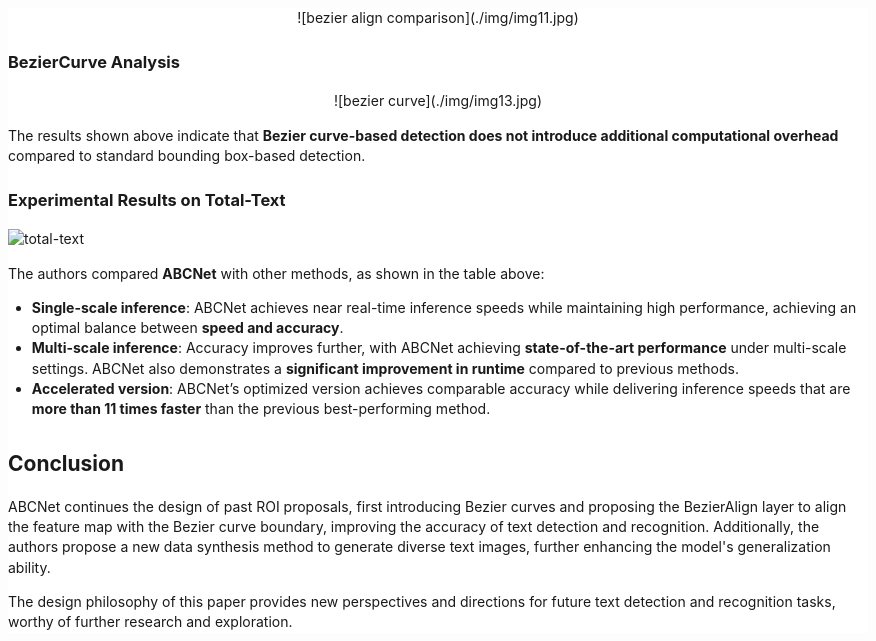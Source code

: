 <div align="center">
<figure style={{"width": "80%"}}>
![bezier align comparison](./img/img11.jpg)
</figure>
</div>

### BezierCurve Analysis

<div align="center">
<figure style={{"width": "80%"}}>
![bezier curve](./img/img13.jpg)
</figure>
</div>

The results shown above indicate that **Bezier curve-based detection does not introduce additional computational overhead** compared to standard bounding box-based detection.

### Experimental Results on Total-Text

![total-text](./img/img10.jpg)

The authors compared **ABCNet** with other methods, as shown in the table above:

- **Single-scale inference**: ABCNet achieves near real-time inference speeds while maintaining high performance, achieving an optimal balance between **speed and accuracy**.
- **Multi-scale inference**: Accuracy improves further, with ABCNet achieving **state-of-the-art performance** under multi-scale settings. ABCNet also demonstrates a **significant improvement in runtime** compared to previous methods.
- **Accelerated version**: ABCNet’s optimized version achieves comparable accuracy while delivering inference speeds that are **more than 11 times faster** than the previous best-performing method.

## Conclusion

ABCNet continues the design of past ROI proposals, first introducing Bezier curves and proposing the BezierAlign layer to align the feature map with the Bezier curve boundary, improving the accuracy of text detection and recognition. Additionally, the authors propose a new data synthesis method to generate diverse text images, further enhancing the model's generalization ability.

The design philosophy of this paper provides new perspectives and directions for future text detection and recognition tasks, worthy of further research and exploration.
